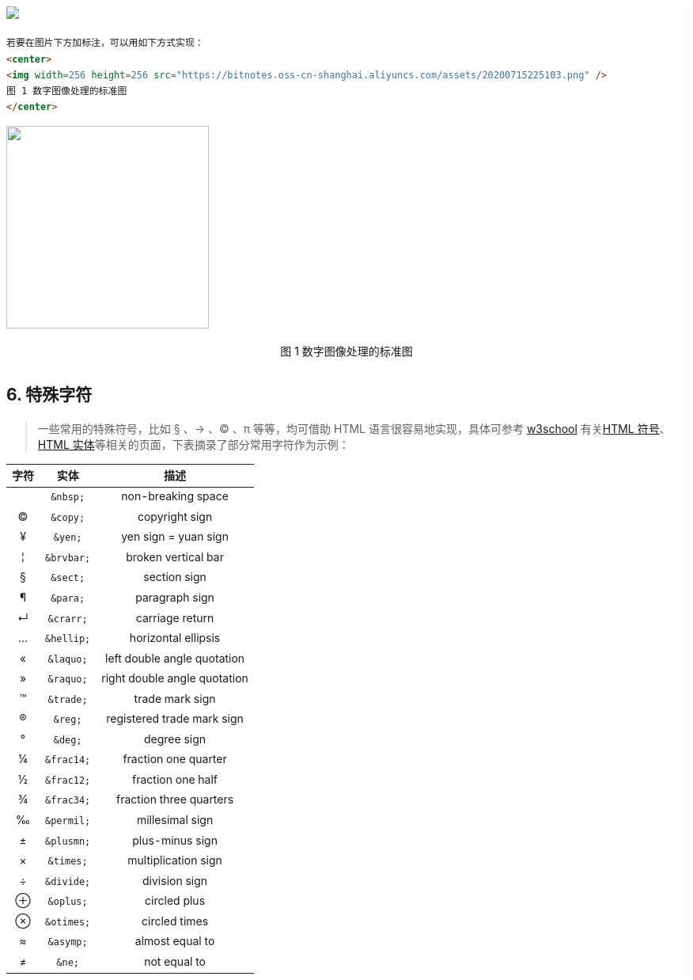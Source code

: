 ![](https://bitnotes.oss-cn-shanghai.aliyuncs.com/assets/20200715225103.png)

```html
若要在图片下方加标注，可以用如下方式实现：
<center>
<img width=256 height=256 src="https://bitnotes.oss-cn-shanghai.aliyuncs.com/assets/20200715225103.png" />
图 1 数字图像处理的标准图
</center>
```

<img width=256 height=256 src="https://bitnotes.oss-cn-shanghai.aliyuncs.com/assets/20200715225103.png" />

<p style="text-align:center">图 1 数字图像处理的标准图</p>

## 6. 特殊字符

> 一些常用的特殊符号，比如 &sect; 、&rarr; 、&copy; 、&pi; 等等，均可借助 HTML 语言很容易地实现，具体可参考 [w3school](https://www.w3school.com.cn/) 有关[HTML 符号](https://www.w3school.com.cn/charsets/ref_html_symbols.asp)、[HTML 实体](https://www.w3school.com.cn/charsets/ref_html_entities_4.asp)等相关的页面，下表摘录了部分常用字符作为示例：

|   字符   |    实体    |             描述             |
| :------: | :--------: | :--------------------------: |
|  &nbsp;  |  `&nbsp;`  |      non-breaking space      |
|  &copy;  |  `&copy;`  |        copyright sign        |
|  &yen;   |  `&yen;`   |     yen sign = yuan sign     |
| &brvbar; | `&brvbar;` |     broken vertical bar      |
|  &sect;  |  `&sect;`  |         section sign         |
|  &para;  |  `&para;`  |        paragraph sign        |
| &crarr;  | `&crarr;`  |       carriage return        |
| &hellip; | `&hellip;` |     horizontal ellipsis      |
| &laquo;  | `&laquo;`  | left double angle quotation  |
| &raquo;  | `&raquo;`  | right double angle quotation |
| &trade;  | `&trade;`  |       trade mark sign        |
|  &reg;   |  `&reg;`   |  registered trade mark sign  |
|  &deg;   |  `&deg;`   |         degree sign          |
| &frac14; | `&frac14;` |     fraction one quarter     |
| &frac12; | `&frac12;` |      fraction one half       |
| &frac34; | `&frac34;` |   fraction three quarters    |
| &permil; | `&permil;` |       millesimal sign        |
| &plusmn; | `&plusmn;` |       plus-minus sign        |
| &times;  | `&times;`  |     multiplication sign      |
| &divide; | `&divide;` |        division sign         |
| &oplus;  | `&oplus;`  |         circled plus         |
| &otimes; | `&otimes;` |        circled times         |
| &asymp;  | `&asymp;`  |       almost equal to        |
|   &ne;   |   `&ne;`   |         not equal to         |